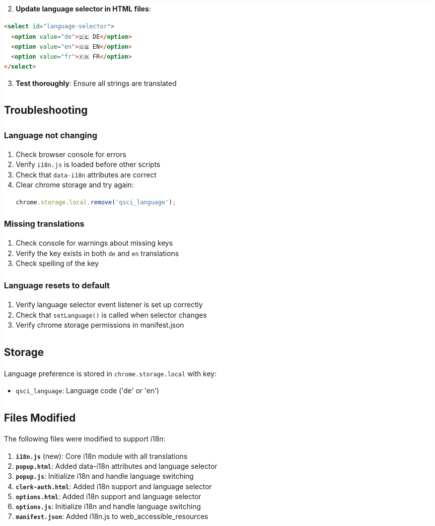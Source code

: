 2. **Update language selector in HTML files**:

```html
<select id="language-selector">
  <option value="de">🇩🇪 DE</option>
  <option value="en">🇬🇧 EN</option>
  <option value="fr">🇫🇷 FR</option>
</select>
```

3. **Test thoroughly**: Ensure all strings are translated

## Troubleshooting

### Language not changing

1. Check browser console for errors
2. Verify `i18n.js` is loaded before other scripts
3. Check that `data-i18n` attributes are correct
4. Clear chrome storage and try again:
   ```javascript
   chrome.storage.local.remove('qsci_language');
   ```

### Missing translations

1. Check console for warnings about missing keys
2. Verify the key exists in both `de` and `en` translations
3. Check spelling of the key

### Language resets to default

1. Verify language selector event listener is set up correctly
2. Check that `setLanguage()` is called when selector changes
3. Verify chrome storage permissions in manifest.json

## Storage

Language preference is stored in `chrome.storage.local` with key:
- `qsci_language`: Language code ('de' or 'en')

## Files Modified

The following files were modified to support i18n:

1. **`i18n.js`** (new): Core i18n module with all translations
2. **`popup.html`**: Added data-i18n attributes and language selector
3. **`popup.js`**: Initialize i18n and handle language switching
4. **`clerk-auth.html`**: Added i18n support and language selector
5. **`options.html`**: Added i18n support and language selector
6. **`options.js`**: Initialize i18n and handle language switching
7. **`manifest.json`**: Added i18n.js to web_accessible_resources
